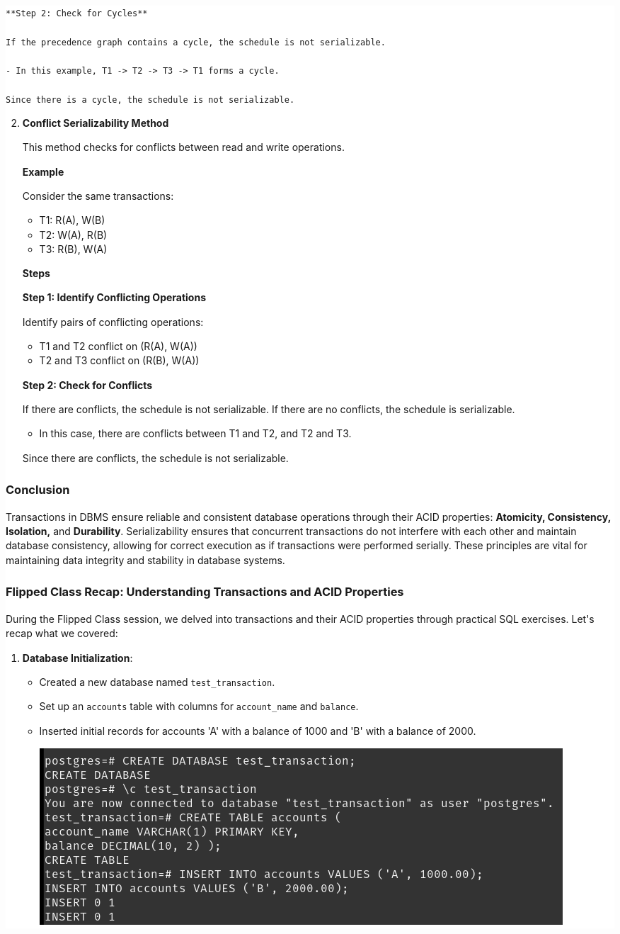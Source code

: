     **Step 2: Check for Cycles**

    If the precedence graph contains a cycle, the schedule is not serializable.

    - In this example, T1 -> T2 -> T3 -> T1 forms a cycle.

    Since there is a cycle, the schedule is not serializable.

2. **Conflict Serializability Method**

    This method checks for conflicts between read and write operations.

    **Example**

    Consider the same transactions:

    - T1: R(A), W(B)
    - T2: W(A), R(B)
    - T3: R(B), W(A)

    **Steps**

    **Step 1: Identify Conflicting Operations**

    Identify pairs of conflicting operations:

    - T1 and T2 conflict on (R(A), W(A))
    - T2 and T3 conflict on (R(B), W(A))

    **Step 2: Check for Conflicts**

    If there are conflicts, the schedule is not serializable. If there are no conflicts, the schedule is serializable.

    - In this case, there are conflicts between T1 and T2, and T2 and T3.

    Since there are conflicts, the schedule is not serializable.

### Conclusion

Transactions in DBMS ensure reliable and consistent database operations through their ACID properties: **Atomicity, Consistency, Isolation,** and **Durability**. Serializability ensures that concurrent transactions do not interfere with each other and maintain database consistency, allowing for correct execution as if transactions were performed serially. These principles are vital for maintaining data integrity and stability in database systems.

### Flipped Class Recap: Understanding Transactions and ACID Properties

During the Flipped Class session, we delved into transactions and their ACID properties through practical SQL exercises. Let's recap what we covered:

1. **Database Initialization**:

    - Created a new database named `test_transaction`.
    - Set up an `accounts` table with columns for `account_name` and `balance`.
    - Inserted initial records for accounts 'A' with a balance of 1000 and 'B' with a balance of 2000.

        ![alt text](<../Images_for_DBS101/Screenshot from 2024-05-20 13-51-03.png>)
